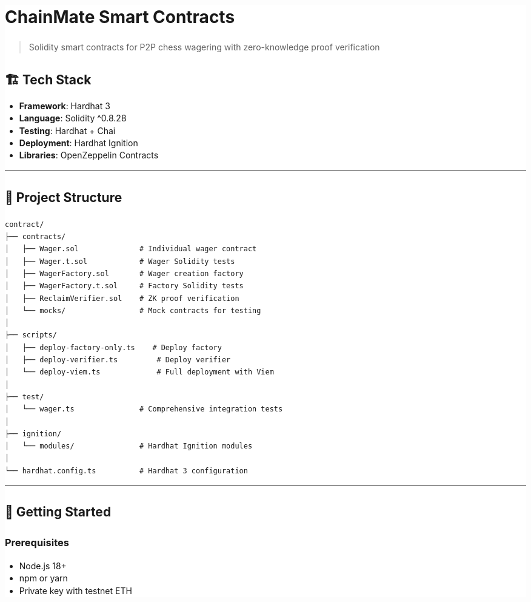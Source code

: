 # ChainMate Smart Contracts

> Solidity smart contracts for P2P chess wagering with zero-knowledge proof verification

## 🏗️ Tech Stack

- **Framework**: Hardhat 3
- **Language**: Solidity ^0.8.28
- **Testing**: Hardhat + Chai
- **Deployment**: Hardhat Ignition
- **Libraries**: OpenZeppelin Contracts

---

## 📁 Project Structure

```
contract/
├── contracts/
│   ├── Wager.sol              # Individual wager contract
│   ├── Wager.t.sol            # Wager Solidity tests
│   ├── WagerFactory.sol       # Wager creation factory
│   ├── WagerFactory.t.sol     # Factory Solidity tests
│   ├── ReclaimVerifier.sol    # ZK proof verification
│   └── mocks/                 # Mock contracts for testing
│
├── scripts/
│   ├── deploy-factory-only.ts    # Deploy factory
│   ├── deploy-verifier.ts         # Deploy verifier
│   └── deploy-viem.ts             # Full deployment with Viem
│
├── test/
│   └── wager.ts               # Comprehensive integration tests
│
├── ignition/
│   └── modules/               # Hardhat Ignition modules
│
└── hardhat.config.ts          # Hardhat 3 configuration
```

---

## 🚀 Getting Started

### Prerequisites

- Node.js 18+
- npm or yarn
- Private key with testnet ETH
